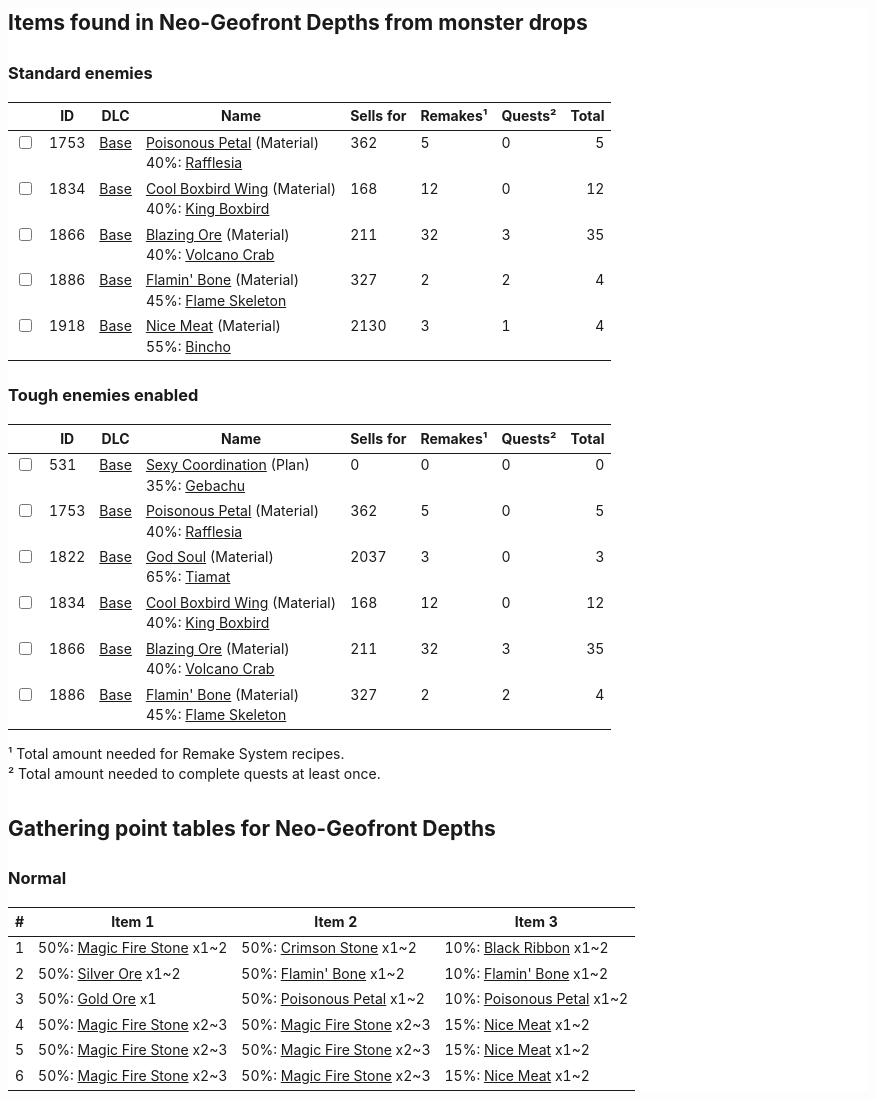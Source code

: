 ## Items found in Neo-Geofront Depths from monster drops


### Standard enemies

|    | ID | DLC | Name | Sells for | Remakes¹ | Quests² | Total |
| -- | -- | --- | ---- | --------- | -------- | ------- | ----: |
| <input type="checkbox" id="rb1-item-1-1753" class="trackbox" /> | 1753 | [Base](/neptunia/rb1/dlc/1-base.html) | [Poisonous Petal](/neptunia/rb1/item/1-1753-poisonous-petal.html) (Material)<br />40%: [Rafflesia](/neptunia/rb1/monster/1-206-rafflesia.html) | 362 | 5 | 0 | 5 |
| <input type="checkbox" id="rb1-item-1-1834" class="trackbox" /> | 1834 | [Base](/neptunia/rb1/dlc/1-base.html) | [Cool Boxbird Wing](/neptunia/rb1/item/1-1834-cool-boxbird-wing.html) (Material)<br />40%: [King Boxbird](/neptunia/rb1/monster/1-203-king-boxbird.html) | 168 | 12 | 0 | 12 |
| <input type="checkbox" id="rb1-item-1-1866" class="trackbox" /> | 1866 | [Base](/neptunia/rb1/dlc/1-base.html) | [Blazing Ore](/neptunia/rb1/item/1-1866-blazing-ore.html) (Material)<br />40%: [Volcano Crab](/neptunia/rb1/monster/1-204-volcano-crab.html) | 211 | 32 | 3 | 35 |
| <input type="checkbox" id="rb1-item-1-1886" class="trackbox" /> | 1886 | [Base](/neptunia/rb1/dlc/1-base.html) | [Flamin' Bone](/neptunia/rb1/item/1-1886-flamin-bone.html) (Material)<br />45%: [Flame Skeleton](/neptunia/rb1/monster/1-205-flame-skeleton.html) | 327 | 2 | 2 | 4 |
| <input type="checkbox" id="rb1-item-1-1918" class="trackbox" /> | 1918 | [Base](/neptunia/rb1/dlc/1-base.html) | [Nice Meat](/neptunia/rb1/item/1-1918-nice-meat.html) (Material)<br />55%: [Bincho](/neptunia/rb1/monster/1-208-bincho.html) | 2130 | 3 | 1 | 4 |


### Tough enemies enabled

|    | ID | DLC | Name | Sells for | Remakes¹ | Quests² | Total |
| -- | -- | --- | ---- | --------- | -------- | ------- | ----: |
| <input type="checkbox" id="rb1-item-1-531" class="trackbox" /> | 531 | [Base](/neptunia/rb1/dlc/1-base.html) | [Sexy Coordination](/neptunia/rb1/item/1-531-sexy-coordination.html) (Plan)<br />35%: [Gebachu](/neptunia/rb1/monster/1-210-gebachu.html) | 0 | 0 | 0 | 0 |
| <input type="checkbox" id="rb1-item-1-1753" class="trackbox" /> | 1753 | [Base](/neptunia/rb1/dlc/1-base.html) | [Poisonous Petal](/neptunia/rb1/item/1-1753-poisonous-petal.html) (Material)<br />40%: [Rafflesia](/neptunia/rb1/monster/1-206-rafflesia.html) | 362 | 5 | 0 | 5 |
| <input type="checkbox" id="rb1-item-1-1822" class="trackbox" /> | 1822 | [Base](/neptunia/rb1/dlc/1-base.html) | [God Soul](/neptunia/rb1/item/1-1822-god-soul.html) (Material)<br />65%: [Tiamat](/neptunia/rb1/monster/1-209-tiamat.html) | 2037 | 3 | 0 | 3 |
| <input type="checkbox" id="rb1-item-1-1834" class="trackbox" /> | 1834 | [Base](/neptunia/rb1/dlc/1-base.html) | [Cool Boxbird Wing](/neptunia/rb1/item/1-1834-cool-boxbird-wing.html) (Material)<br />40%: [King Boxbird](/neptunia/rb1/monster/1-203-king-boxbird.html) | 168 | 12 | 0 | 12 |
| <input type="checkbox" id="rb1-item-1-1866" class="trackbox" /> | 1866 | [Base](/neptunia/rb1/dlc/1-base.html) | [Blazing Ore](/neptunia/rb1/item/1-1866-blazing-ore.html) (Material)<br />40%: [Volcano Crab](/neptunia/rb1/monster/1-204-volcano-crab.html) | 211 | 32 | 3 | 35 |
| <input type="checkbox" id="rb1-item-1-1886" class="trackbox" /> | 1886 | [Base](/neptunia/rb1/dlc/1-base.html) | [Flamin' Bone](/neptunia/rb1/item/1-1886-flamin-bone.html) (Material)<br />45%: [Flame Skeleton](/neptunia/rb1/monster/1-205-flame-skeleton.html) | 327 | 2 | 2 | 4 |




¹ Total amount needed for Remake System recipes.<br />² Total amount needed to complete quests at least once.

## Gathering point tables for Neo-Geofront Depths


### Normal


| #  | Item 1 | Item 2 | Item 3 |
| -- | ------ | ------ | ------ |
| 1 | 50%: [Magic Fire Stone](/neptunia/rb1/item/1-1613-magic-fire-stone.html) x1~2 | 50%: [Crimson Stone](/neptunia/rb1/item/1-1612-crimson-stone.html) x1~2 | 10%: [Black Ribbon](/neptunia/rb1/item/1-1744-black-ribbon.html) x1~2 |
| 2 | 50%: [Silver Ore](/neptunia/rb1/item/1-1608-silver-ore.html) x1~2 | 50%: [Flamin' Bone](/neptunia/rb1/item/1-1886-flamin-bone.html) x1~2 | 10%: [Flamin' Bone](/neptunia/rb1/item/1-1886-flamin-bone.html) x1~2 |
| 3 | 50%: [Gold Ore](/neptunia/rb1/item/1-1609-gold-ore.html) x1 | 50%: [Poisonous Petal](/neptunia/rb1/item/1-1753-poisonous-petal.html) x1~2 | 10%: [Poisonous Petal](/neptunia/rb1/item/1-1753-poisonous-petal.html) x1~2 |
| 4 | 50%: [Magic Fire Stone](/neptunia/rb1/item/1-1613-magic-fire-stone.html) x2~3 | 50%: [Magic Fire Stone](/neptunia/rb1/item/1-1613-magic-fire-stone.html) x2~3 | 15%: [Nice Meat](/neptunia/rb1/item/1-1918-nice-meat.html) x1~2 |
| 5 | 50%: [Magic Fire Stone](/neptunia/rb1/item/1-1613-magic-fire-stone.html) x2~3 | 50%: [Magic Fire Stone](/neptunia/rb1/item/1-1613-magic-fire-stone.html) x2~3 | 15%: [Nice Meat](/neptunia/rb1/item/1-1918-nice-meat.html) x1~2 |
| 6 | 50%: [Magic Fire Stone](/neptunia/rb1/item/1-1613-magic-fire-stone.html) x2~3 | 50%: [Magic Fire Stone](/neptunia/rb1/item/1-1613-magic-fire-stone.html) x2~3 | 15%: [Nice Meat](/neptunia/rb1/item/1-1918-nice-meat.html) x1~2 |
